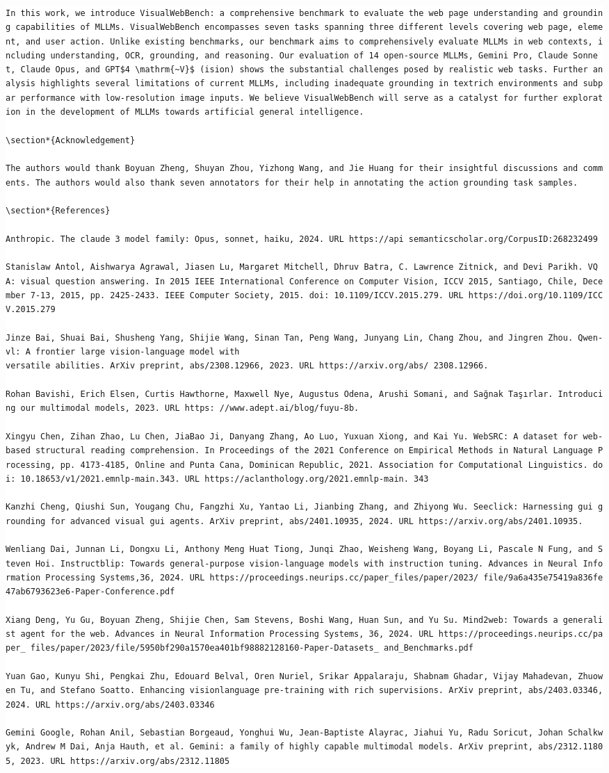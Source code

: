 ```
In this work, we introduce VisualWebBench: a comprehensive benchmark to evaluate the web page understanding and grounding capabilities of MLLMs. VisualWebBench encompasses seven tasks spanning three different levels covering web page, element, and user action. Unlike existing benchmarks, our benchmark aims to comprehensively evaluate MLLMs in web contexts, including understanding, OCR, grounding, and reasoning. Our evaluation of 14 open-source MLLMs, Gemini Pro, Claude Sonnet, Claude Opus, and GPT$4 \mathrm{~V}$ (ision) shows the substantial challenges posed by realistic web tasks. Further analysis highlights several limitations of current MLLMs, including inadequate grounding in textrich environments and subpar performance with low-resolution image inputs. We believe VisualWebBench will serve as a catalyst for further exploration in the development of MLLMs towards artificial general intelligence.

\section*{Acknowledgement}

The authors would thank Boyuan Zheng, Shuyan Zhou, Yizhong Wang, and Jie Huang for their insightful discussions and comments. The authors would also thank seven annotators for their help in annotating the action grounding task samples.

\section*{References}

Anthropic. The claude 3 model family: Opus, sonnet, haiku, 2024. URL https://api semanticscholar.org/CorpusID:268232499

Stanislaw Antol, Aishwarya Agrawal, Jiasen Lu, Margaret Mitchell, Dhruv Batra, C. Lawrence Zitnick, and Devi Parikh. VQA: visual question answering. In 2015 IEEE International Conference on Computer Vision, ICCV 2015, Santiago, Chile, December 7-13, 2015, pp. 2425-2433. IEEE Computer Society, 2015. doi: 10.1109/ICCV.2015.279. URL https://doi.org/10.1109/ICCV.2015.279

Jinze Bai, Shuai Bai, Shusheng Yang, Shijie Wang, Sinan Tan, Peng Wang, Junyang Lin, Chang Zhou, and Jingren Zhou. Qwen-vl: A frontier large vision-language model with
versatile abilities. ArXiv preprint, abs/2308.12966, 2023. URL https://arxiv.org/abs/ 2308.12966.

Rohan Bavishi, Erich Elsen, Curtis Hawthorne, Maxwell Nye, Augustus Odena, Arushi Somani, and Sağnak Taşırlar. Introducing our multimodal models, 2023. URL https: //www.adept.ai/blog/fuyu-8b.

Xingyu Chen, Zihan Zhao, Lu Chen, JiaBao Ji, Danyang Zhang, Ao Luo, Yuxuan Xiong, and Kai Yu. WebSRC: A dataset for web-based structural reading comprehension. In Proceedings of the 2021 Conference on Empirical Methods in Natural Language Processing, pp. 4173-4185, Online and Punta Cana, Dominican Republic, 2021. Association for Computational Linguistics. doi: 10.18653/v1/2021.emnlp-main.343. URL https://aclanthology.org/2021.emnlp-main. 343

Kanzhi Cheng, Qiushi Sun, Yougang Chu, Fangzhi Xu, Yantao Li, Jianbing Zhang, and Zhiyong Wu. Seeclick: Harnessing gui grounding for advanced visual gui agents. ArXiv preprint, abs/2401.10935, 2024. URL https://arxiv.org/abs/2401.10935.

Wenliang Dai, Junnan Li, Dongxu Li, Anthony Meng Huat Tiong, Junqi Zhao, Weisheng Wang, Boyang Li, Pascale N Fung, and Steven Hoi. Instructblip: Towards general-purpose vision-language models with instruction tuning. Advances in Neural Information Processing Systems,36, 2024. URL https://proceedings.neurips.cc/paper_files/paper/2023/ file/9a6a435e75419a836fe47ab6793623e6-Paper-Conference.pdf

Xiang Deng, Yu Gu, Boyuan Zheng, Shijie Chen, Sam Stevens, Boshi Wang, Huan Sun, and Yu Su. Mind2web: Towards a generalist agent for the web. Advances in Neural Information Processing Systems, 36, 2024. URL https://proceedings.neurips.cc/paper_ files/paper/2023/file/5950bf290a1570ea401bf98882128160-Paper-Datasets_ and_Benchmarks.pdf

Yuan Gao, Kunyu Shi, Pengkai Zhu, Edouard Belval, Oren Nuriel, Srikar Appalaraju, Shabnam Ghadar, Vijay Mahadevan, Zhuowen Tu, and Stefano Soatto. Enhancing visionlanguage pre-training with rich supervisions. ArXiv preprint, abs/2403.03346, 2024. URL https://arxiv.org/abs/2403.03346

Gemini Google, Rohan Anil, Sebastian Borgeaud, Yonghui Wu, Jean-Baptiste Alayrac, Jiahui Yu, Radu Soricut, Johan Schalkwyk, Andrew M Dai, Anja Hauth, et al. Gemini: a family of highly capable multimodal models. ArXiv preprint, abs/2312.11805, 2023. URL https://arxiv.org/abs/2312.11805

```